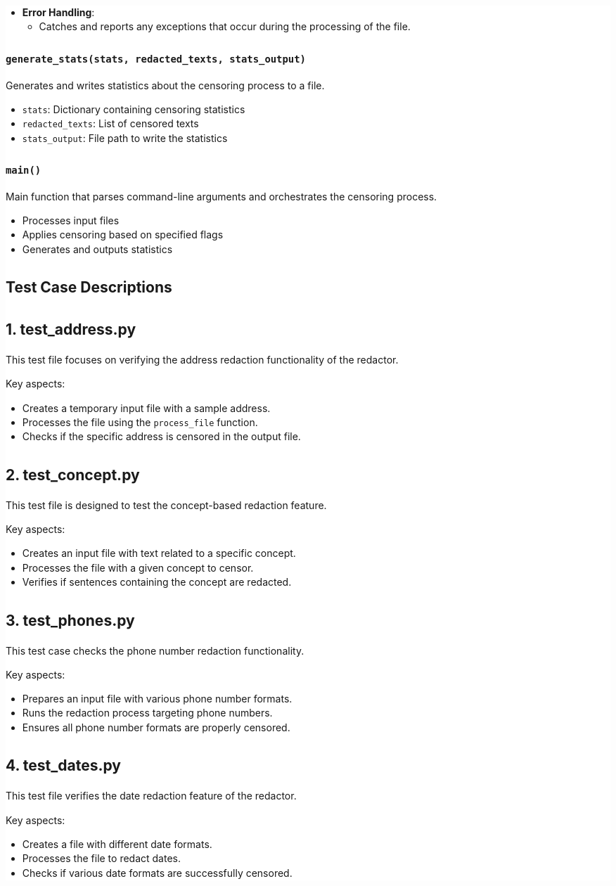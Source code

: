 - **Error Handling**:
   - Catches and reports any exceptions that occur during the processing of the file.


### `generate_stats(stats, redacted_texts, stats_output)`
Generates and writes statistics about the censoring process to a file.
- `stats`: Dictionary containing censoring statistics
- `redacted_texts`: List of censored texts
- `stats_output`: File path to write the statistics

### `main()`
Main function that parses command-line arguments and orchestrates the censoring process.
- Processes input files
- Applies censoring based on specified flags
- Generates and outputs statistics


## Test Case Descriptions

## 1. test_address.py

This test file focuses on verifying the address redaction functionality of the redactor.

Key aspects:
- Creates a temporary input file with a sample address.
- Processes the file using the `process_file` function.
- Checks if the specific address is censored in the output file.

## 2. test_concept.py
This test file is designed to test the concept-based redaction feature.

Key aspects:
- Creates an input file with text related to a specific concept.
- Processes the file with a given concept to censor.
- Verifies if sentences containing the concept are redacted.

## 3. test_phones.py
This test case checks the phone number redaction functionality.

Key aspects:
- Prepares an input file with various phone number formats.
- Runs the redaction process targeting phone numbers.
- Ensures all phone number formats are properly censored.

## 4. test_dates.py
This test file verifies the date redaction feature of the redactor.

Key aspects:
- Creates a file with different date formats.
- Processes the file to redact dates.
- Checks if various date formats are successfully censored.
